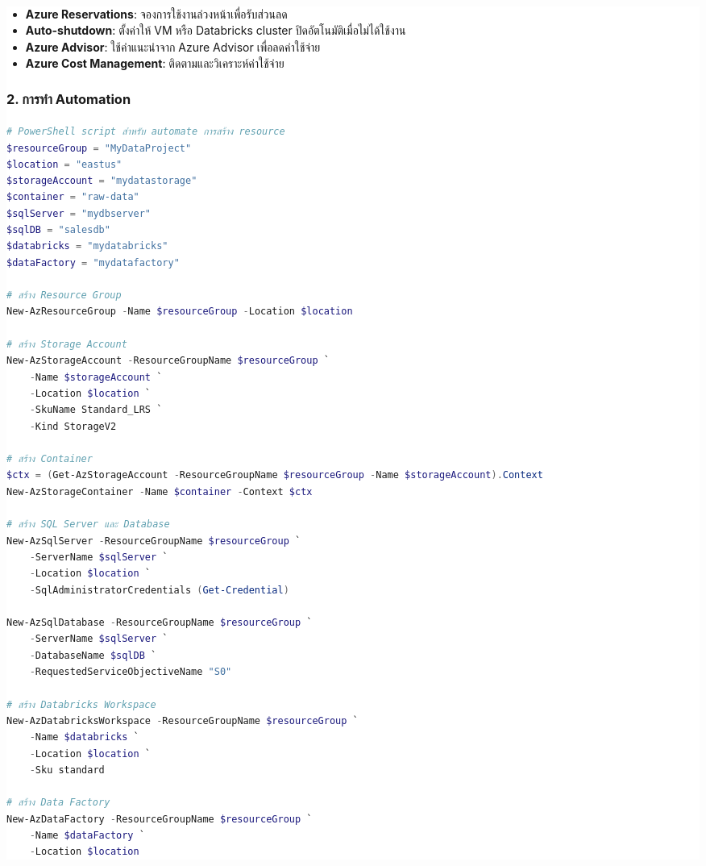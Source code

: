 - **Azure Reservations**: จองการใช้งานล่วงหน้าเพื่อรับส่วนลด
- **Auto-shutdown**: ตั้งค่าให้ VM หรือ Databricks cluster ปิดอัตโนมัติเมื่อไม่ได้ใช้งาน
- **Azure Advisor**: ใช้คำแนะนำจาก Azure Advisor เพื่อลดค่าใช้จ่าย
- **Azure Cost Management**: ติดตามและวิเคราะห์ค่าใช้จ่าย

### 2. การทำ Automation

```powershell
# PowerShell script สำหรับ automate การสร้าง resource
$resourceGroup = "MyDataProject"
$location = "eastus"
$storageAccount = "mydatastorage"
$container = "raw-data"
$sqlServer = "mydbserver"
$sqlDB = "salesdb"
$databricks = "mydatabricks"
$dataFactory = "mydatafactory"

# สร้าง Resource Group
New-AzResourceGroup -Name $resourceGroup -Location $location

# สร้าง Storage Account
New-AzStorageAccount -ResourceGroupName $resourceGroup `
    -Name $storageAccount `
    -Location $location `
    -SkuName Standard_LRS `
    -Kind StorageV2

# สร้าง Container
$ctx = (Get-AzStorageAccount -ResourceGroupName $resourceGroup -Name $storageAccount).Context
New-AzStorageContainer -Name $container -Context $ctx

# สร้าง SQL Server และ Database
New-AzSqlServer -ResourceGroupName $resourceGroup `
    -ServerName $sqlServer `
    -Location $location `
    -SqlAdministratorCredentials (Get-Credential)

New-AzSqlDatabase -ResourceGroupName $resourceGroup `
    -ServerName $sqlServer `
    -DatabaseName $sqlDB `
    -RequestedServiceObjectiveName "S0"

# สร้าง Databricks Workspace
New-AzDatabricksWorkspace -ResourceGroupName $resourceGroup `
    -Name $databricks `
    -Location $location `
    -Sku standard

# สร้าง Data Factory
New-AzDataFactory -ResourceGroupName $resourceGroup `
    -Name $dataFactory `
    -Location $location
```
